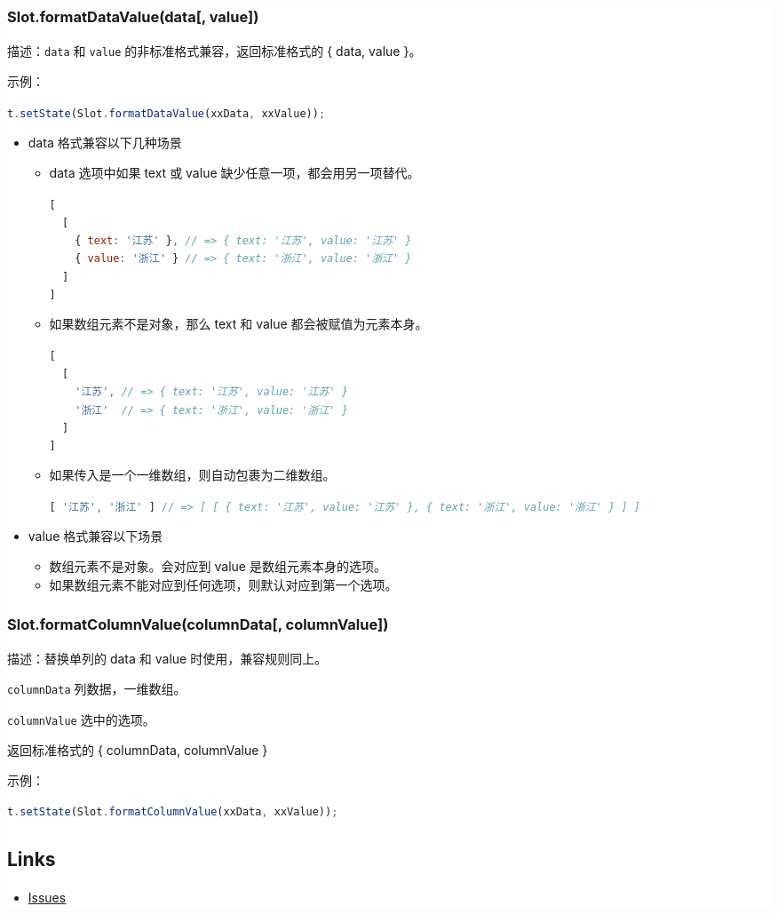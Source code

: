 ### Slot.formatDataValue(data[, value])

描述：`data` 和 `value` 的非标准格式兼容，返回标准格式的 { data, value }。

示例：

```js
t.setState(Slot.formatDataValue(xxData, xxValue));
```

- data 格式兼容以下几种场景

  - data 选项中如果 text 或 value 缺少任意一项，都会用另一项替代。

    ```js
    [
      [
        { text: '江苏' }, // => { text: '江苏', value: '江苏' }
        { value: '浙江' } // => { text: '浙江', value: '浙江' }
      ]
    ]
    ```

  - 如果数组元素不是对象，那么 text 和 value 都会被赋值为元素本身。

    ```js
    [
      [
        '江苏', // => { text: '江苏', value: '江苏' }
        '浙江'  // => { text: '浙江', value: '浙江' }
      ]
    ]
    ```

  - 如果传入是一个一维数组，则自动包裹为二维数组。

    ```js
    [ '江苏', '浙江' ] // => [ [ { text: '江苏', value: '江苏' }, { text: '浙江', value: '浙江' } ] ]
    ```

- value 格式兼容以下场景

  - 数组元素不是对象。会对应到 value 是数组元素本身的选项。
  - 如果数组元素不能对应到任何选项，则默认对应到第一个选项。

### Slot.formatColumnValue(columnData[, columnValue])

描述：替换单列的 data 和 value 时使用，兼容规则同上。

`columnData` 列数据，一维数组。

`columnValue` 选中的选项。

返回标准格式的 { columnData, columnValue }

示例：

```js
t.setState(Slot.formatColumnValue(xxData, xxValue));
```

## Links

- [Issues](https://github.com/salt-ui/saltui/issues/new)
